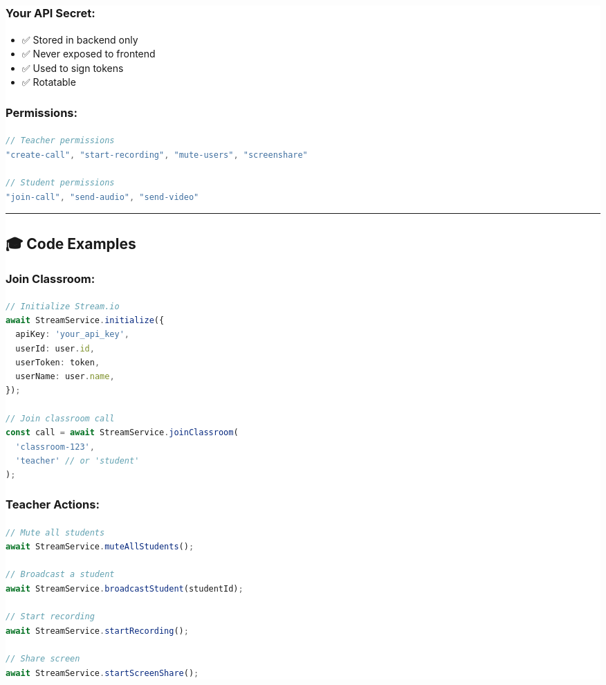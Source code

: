 ### Your API Secret:
- ✅ Stored in backend only
- ✅ Never exposed to frontend
- ✅ Used to sign tokens
- ✅ Rotatable

### Permissions:
```java
// Teacher permissions
"create-call", "start-recording", "mute-users", "screenshare"

// Student permissions  
"join-call", "send-audio", "send-video"
```

---

## 🎓 Code Examples

### Join Classroom:
```typescript
// Initialize Stream.io
await StreamService.initialize({
  apiKey: 'your_api_key',
  userId: user.id,
  userToken: token,
  userName: user.name,
});

// Join classroom call
const call = await StreamService.joinClassroom(
  'classroom-123',
  'teacher' // or 'student'
);
```

### Teacher Actions:
```typescript
// Mute all students
await StreamService.muteAllStudents();

// Broadcast a student
await StreamService.broadcastStudent(studentId);

// Start recording
await StreamService.startRecording();

// Share screen
await StreamService.startScreenShare();
```

